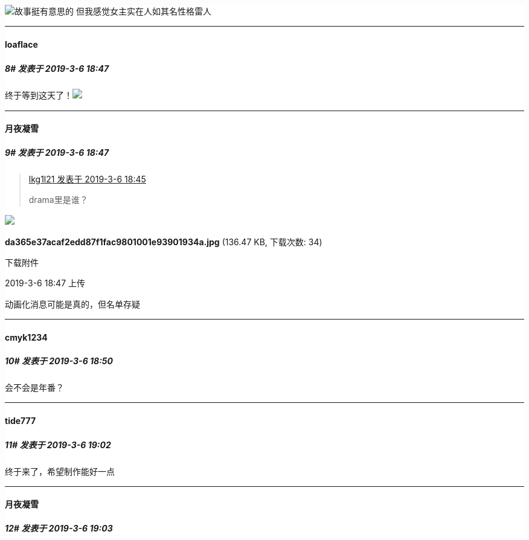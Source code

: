 
<img src="https://static.saraba1st.com/image/smiley/face2017/001.png" referrerpolicy="no-referrer">故事挺有意思的 但我感觉女主实在人如其名性格雷人


-----

####  loaflace  
##### 8#       发表于 2019-3-6 18:47


终于等到这天了！<img src="https://static.saraba1st.com/image/smiley/face2017/062.gif" referrerpolicy="no-referrer">


-----

####  月夜凝雪  
##### 9#       发表于 2019-3-6 18:47


<blockquote><a href="httphttps://bbs.saraba1st.com/2b/forum.php?mod=redirect&amp;goto=findpost&amp;pid=42817884&amp;ptid=1815292" target="_blank">lkg1l21 发表于 2019-3-6 18:45</a>

drama里是谁？</blockquote>

<img src="https://img.saraba1st.com/forum/201903/06/184753ij0m80t00go69c9t.jpg" referrerpolicy="no-referrer">


<strong>da365e37acaf2edd87f1fac9801001e93901934a.jpg</strong> (136.47 KB, 下载次数: 34)

下载附件

2019-3-6 18:47 上传


动画化消息可能是真的，但名单存疑


-----

####  cmyk1234  
##### 10#       发表于 2019-3-6 18:50


会不会是年番？


-----

####  tide777  
##### 11#       发表于 2019-3-6 19:02


终于来了，希望制作能好一点


-----

####  月夜凝雪  
##### 12#       发表于 2019-3-6 19:03
